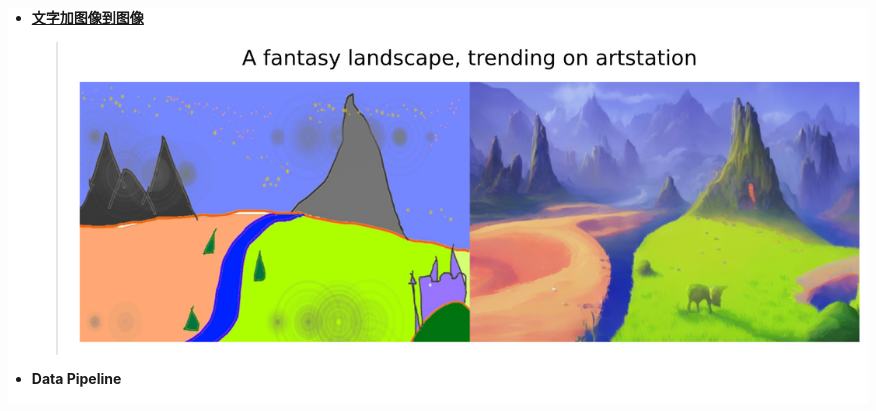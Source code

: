 - **[文字加图像到图像](https://colab.research.google.com/github/patil-suraj/Notebooks/blob/master/image_2_image_using_diffusers.ipynb#scrollTo=V24njWQBC8eC)**

  > <img src="./assets/stablediffusion/image-20220829011438017.png" alt="image-20220829011438017" width=800px; />

- **Data Pipeline**

  > <table>
  >  <tr>